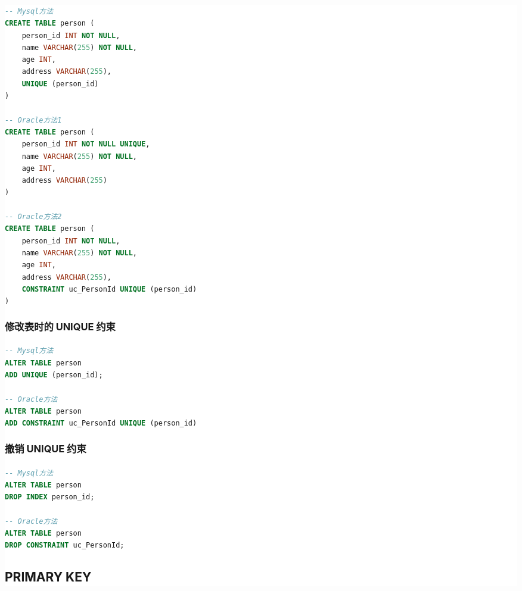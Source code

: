 ```sql
-- Mysql方法
CREATE TABLE person (
    person_id INT NOT NULL,
    name VARCHAR(255) NOT NULL,
    age INT,
    address VARCHAR(255),
    UNIQUE (person_id)
)

-- Oracle方法1
CREATE TABLE person (
    person_id INT NOT NULL UNIQUE,
    name VARCHAR(255) NOT NULL,
    age INT,
    address VARCHAR(255)
)

-- Oracle方法2
CREATE TABLE person (
    person_id INT NOT NULL,
    name VARCHAR(255) NOT NULL,
    age INT,
    address VARCHAR(255),
    CONSTRAINT uc_PersonId UNIQUE (person_id)
)
```

### 修改表时的 UNIQUE 约束

```sql
-- Mysql方法
ALTER TABLE person
ADD UNIQUE (person_id);

-- Oracle方法
ALTER TABLE person
ADD CONSTRAINT uc_PersonId UNIQUE (person_id)
```

### 撤销 UNIQUE 约束

```sql
-- Mysql方法
ALTER TABLE person
DROP INDEX person_id;

-- Oracle方法
ALTER TABLE person
DROP CONSTRAINT uc_PersonId;
```

## PRIMARY KEY
